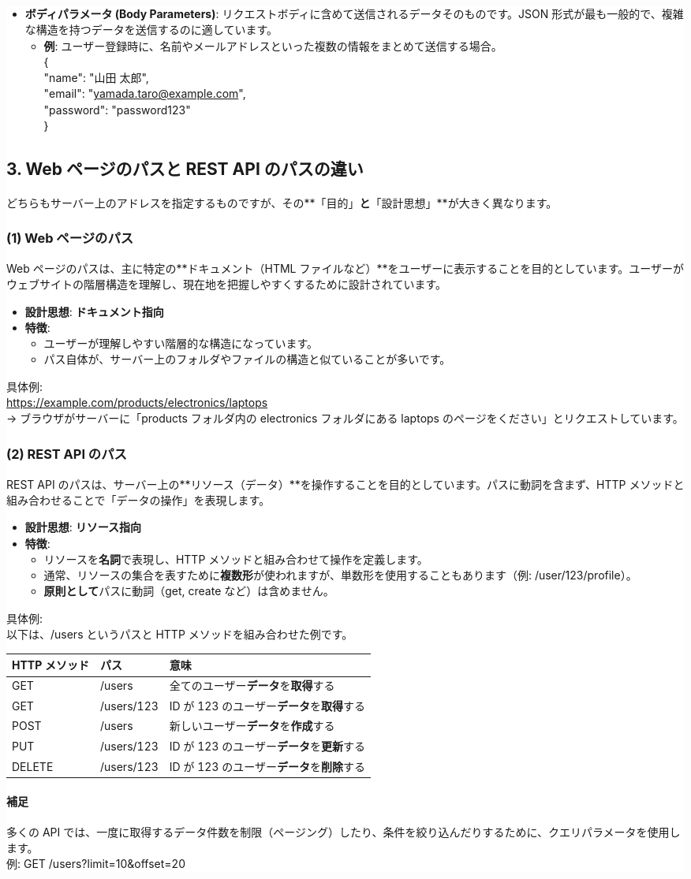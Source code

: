- **ボディパラメータ (Body Parameters)**: リクエストボディに含めて送信されるデータそのものです。JSON 形式が最も一般的で、複雑な構造を持つデータを送信するのに適しています。
  - **例**: ユーザー登録時に、名前やメールアドレスといった複数の情報をまとめて送信する場合。  
    {  
     "name": "山田 太郎",  
     "email": "yamada.taro@example.com",  
     "password": "password123"  
    }

## **3\. Web ページのパスと REST API のパスの違い**

どちらもサーバー上のアドレスを指定するものですが、その\*\*「目的」**と**「設計思想」\*\*が大きく異なります。

### **(1) Web ページのパス**

Web ページのパスは、主に特定の\*\*ドキュメント（HTML ファイルなど）\*\*をユーザーに表示することを目的としています。ユーザーがウェブサイトの階層構造を理解し、現在地を把握しやすくするために設計されています。

- **設計思想**: **ドキュメント指向**
- **特徴**:
  - ユーザーが理解しやすい階層的な構造になっています。
  - パス自体が、サーバー上のフォルダやファイルの構造と似ていることが多いです。

具体例:  
https://example.com/products/electronics/laptops  
→ ブラウザがサーバーに「products フォルダ内の electronics フォルダにある laptops のページをください」とリクエストしています。

### **(2) REST API のパス**

REST API のパスは、サーバー上の\*\*リソース（データ）\*\*を操作することを目的としています。パスに動詞を含まず、HTTP メソッドと組み合わせることで「データの操作」を表現します。

- **設計思想**: **リソース指向**
- **特徴**:
  - リソースを**名詞**で表現し、HTTP メソッドと組み合わせて操作を定義します。
  - 通常、リソースの集合を表すために**複数形**が使われますが、単数形を使用することもあります（例: /user/123/profile）。
  - **原則として**パスに動詞（get, create など）は含めません。

具体例:  
以下は、/users というパスと HTTP メソッドを組み合わせた例です。

| HTTP メソッド | パス       | 意味                                         |
| :------------ | :--------- | :------------------------------------------- |
| GET           | /users     | 全てのユーザー**データ**を**取得**する       |
| GET           | /users/123 | ID が 123 のユーザー**データ**を**取得**する |
| POST          | /users     | 新しいユーザー**データ**を**作成**する       |
| PUT           | /users/123 | ID が 123 のユーザー**データ**を**更新**する |
| DELETE        | /users/123 | ID が 123 のユーザー**データ**を**削除**する |

#### **補足**

多くの API では、一度に取得するデータ件数を制限（ページング）したり、条件を絞り込んだりするために、クエリパラメータを使用します。  
例: GET /users?limit=10\&offset=20
